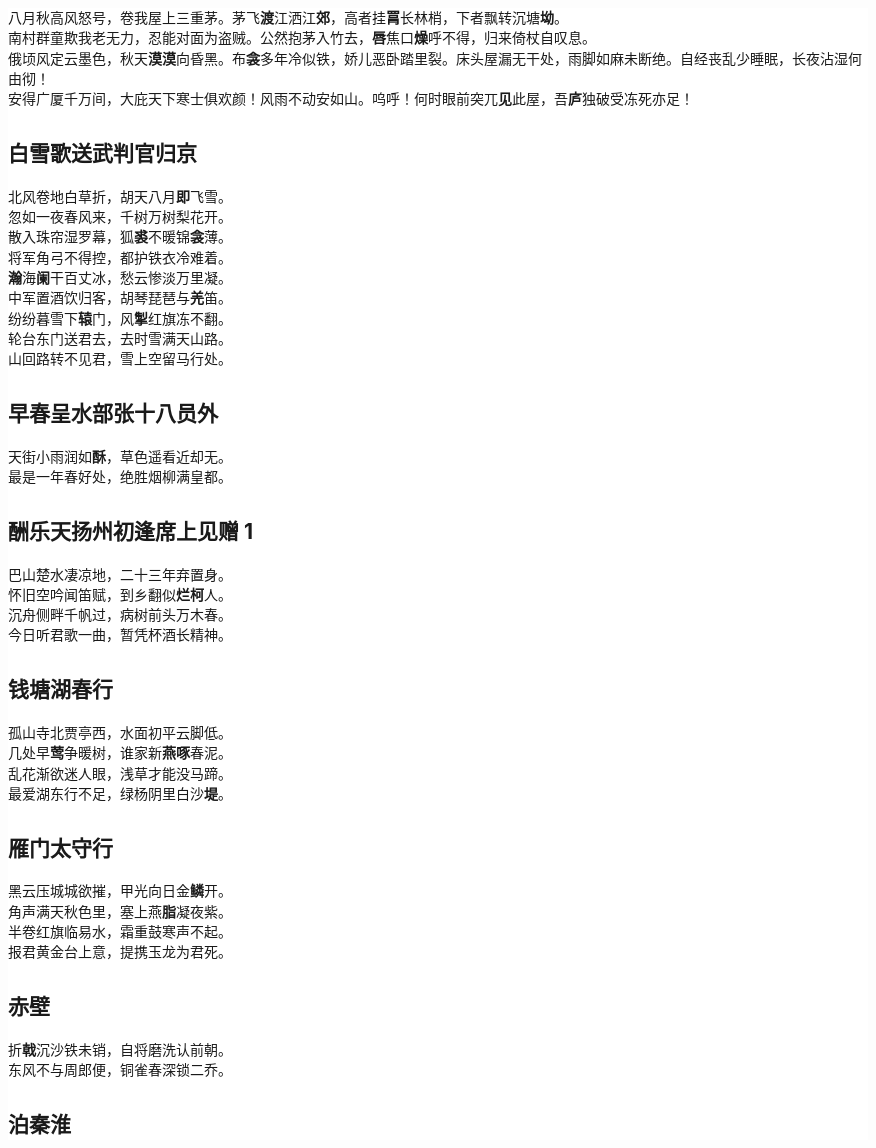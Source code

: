 八月秋高风怒号，卷我屋上三重茅。茅飞**渡**江洒江**郊**，高者挂**罥**长林梢，下者飘转沉塘**坳**。  
南村群童欺我老无力，忍能对面为盗贼。公然抱茅入竹去，**唇**焦口**燥**呼不得，归来倚杖自叹息。  
俄顷风定云墨色，秋天**漠漠**向昏黑。布**衾**多年冷似铁，娇儿恶卧踏里裂。床头屋漏无干处，雨脚如麻未断绝。自经丧乱少睡眠，长夜沾湿何由彻！  
安得广厦千万间，大庇天下寒士俱欢颜！风雨不动安如山。呜呼！何时眼前突兀**见**此屋，吾**庐**独破受冻死亦足！  
  
## 白雪歌送武判官归京  
  
北风卷地白草折，胡天八月**即**飞雪。  
忽如一夜春风来，千树万树梨花开。  
散入珠帘湿罗幕，狐**裘**不暖锦**衾**薄。  
将军角弓不得控，都护铁衣冷难着。  
**瀚**海**阑**干百丈冰，愁云惨淡万里凝。  
中军置酒饮归客，胡琴琵琶与**羌**笛。  
纷纷暮雪下**辕**门，风**掣**红旗冻不翻。  
轮台东门送君去，去时雪满天山路。  
山回路转不见君，雪上空留马行处。  
  
## 早春呈水部张十八员外  
  
天街小雨润如**酥**，草色遥看近却无。  
最是一年春好处，绝胜烟柳满皇都。  
  
## 酬乐天扬州初逢席上见赠 1  
  
巴山楚水凄凉地，二十三年弃置身。  
怀旧空吟闻笛赋，到乡翻似**烂柯**人。  
沉舟侧畔千帆过，病树前头万木春。  
今日听君歌一曲，暂凭杯酒长精神。  
  
## 钱塘湖春行  
  
孤山寺北贾亭西，水面初平云脚低。  
几处早**莺**争暖树，谁家新**燕啄**春泥。  
乱花渐欲迷人眼，浅草才能没马蹄。  
最爱湖东行不足，绿杨阴里白沙**堤**。  
  
## 雁门太守行  
  
黑云压城城欲摧，甲光向日金**鳞**开。  
角声满天秋色里，塞上燕**脂**凝夜紫。  
半卷红旗临易水，霜重鼓寒声不起。  
报君黄金台上意，提携玉龙为君死。  
  
## 赤壁  
  
折**戟**沉沙铁未销，自将磨洗认前朝。  
东风不与周郎便，铜雀春深锁二乔。  
  
## 泊秦淮  
  